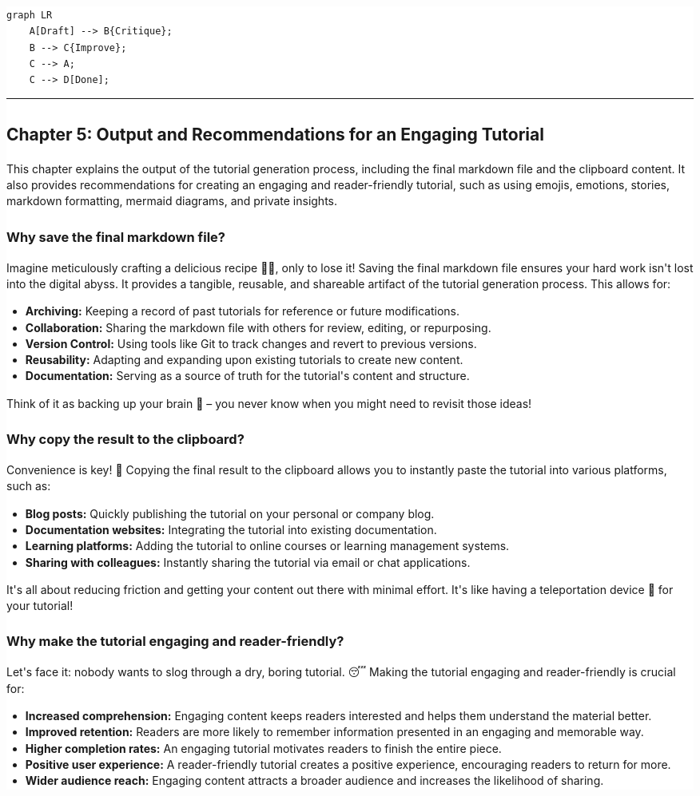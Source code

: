 ```mermaid
graph LR
    A[Draft] --> B{Critique};
    B --> C{Improve};
    C --> A;
    C --> D[Done];
```

---

## Chapter 5: Output and Recommendations for an Engaging Tutorial

This chapter explains the output of the tutorial generation process, including the final markdown file and the clipboard content. It also provides recommendations for creating an engaging and reader-friendly tutorial, such as using emojis, emotions, stories, markdown formatting, mermaid diagrams, and private insights.

### Why save the final markdown file?

Imagine meticulously crafting a delicious recipe 🧑‍🍳, only to lose it! Saving the final markdown file ensures your hard work isn't lost into the digital abyss. It provides a tangible, reusable, and shareable artifact of the tutorial generation process. This allows for:

- **Archiving:** Keeping a record of past tutorials for reference or future modifications.
- **Collaboration:** Sharing the markdown file with others for review, editing, or repurposing.
- **Version Control:** Using tools like Git to track changes and revert to previous versions.
- **Reusability:** Adapting and expanding upon existing tutorials to create new content.
- **Documentation:** Serving as a source of truth for the tutorial's content and structure.

Think of it as backing up your brain 🧠 – you never know when you might need to revisit those ideas!

### Why copy the result to the clipboard?

Convenience is key! 🔑 Copying the final result to the clipboard allows you to instantly paste the tutorial into various platforms, such as:

- **Blog posts:** Quickly publishing the tutorial on your personal or company blog.
- **Documentation websites:** Integrating the tutorial into existing documentation.
- **Learning platforms:** Adding the tutorial to online courses or learning management systems.
- **Sharing with colleagues:** Instantly sharing the tutorial via email or chat applications.

It's all about reducing friction and getting your content out there with minimal effort. It's like having a teleportation device 🚀 for your tutorial!

### Why make the tutorial engaging and reader-friendly?

Let's face it: nobody wants to slog through a dry, boring tutorial. 😴 Making the tutorial engaging and reader-friendly is crucial for:

- **Increased comprehension:** Engaging content keeps readers interested and helps them understand the material better.
- **Improved retention:** Readers are more likely to remember information presented in an engaging and memorable way.
- **Higher completion rates:** An engaging tutorial motivates readers to finish the entire piece.
- **Positive user experience:** A reader-friendly tutorial creates a positive experience, encouraging readers to return for more.
- **Wider audience reach:** Engaging content attracts a broader audience and increases the likelihood of sharing.
